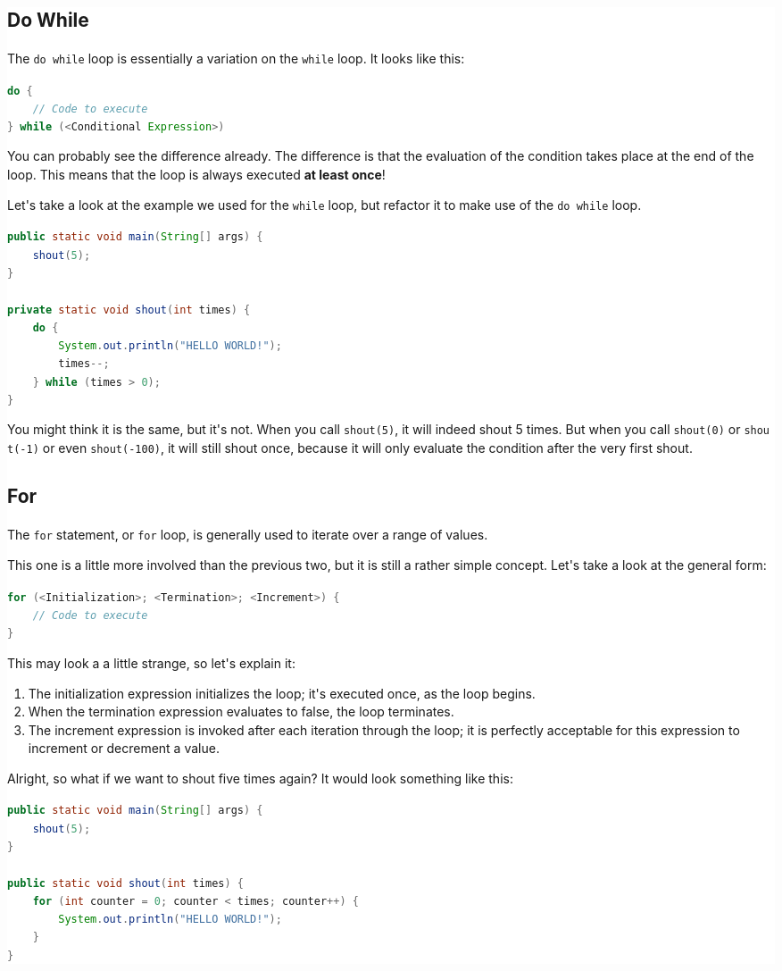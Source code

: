 ## Do While

The `do while` loop is essentially a variation on the `while` loop. It looks like this:

```java
do {
	// Code to execute
} while (<Conditional Expression>)
```
You can probably see the difference already. The difference is that the evaluation of the condition takes place at the end of the loop. This means that the loop is always executed **at least once**!

Let's take a look at the example we used for the `while` loop, but refactor it to make use of the `do while` loop.

```java
public static void main(String[] args) {
	shout(5);
}

private static void shout(int times) {
	do {
		System.out.println("HELLO WORLD!");
		times--;
	} while (times > 0);
}
```

You might think it is the same, but it's not. When you call `shout(5)`, it will indeed shout 5 times. But when you call `shout(0)` or `shout(-1)` or even `shout(-100)`, it will still shout once, because it will only evaluate the condition after the very first shout.

## For

The `for` statement, or `for` loop, is generally used to iterate over a range of values.

This one is a little more involved than the previous two, but it is still a rather simple concept. Let's take a look at the general form:

```java
for (<Initialization>; <Termination>; <Increment>) {
    // Code to execute
}
```

This may look a a little strange, so let's explain it:

1. The initialization expression initializes the loop; it's executed once, as the loop begins.
2. When the termination expression evaluates to false, the loop terminates.
3. The increment expression is invoked after each iteration through the loop; it is perfectly acceptable for this expression to increment or decrement a value.

Alright, so what if we want to shout five times again? It would look something like this:

```java
public static void main(String[] args) {
	shout(5);
}

public static void shout(int times) {
	for (int counter = 0; counter < times; counter++) {
		System.out.println("HELLO WORLD!");
	}
}
```
